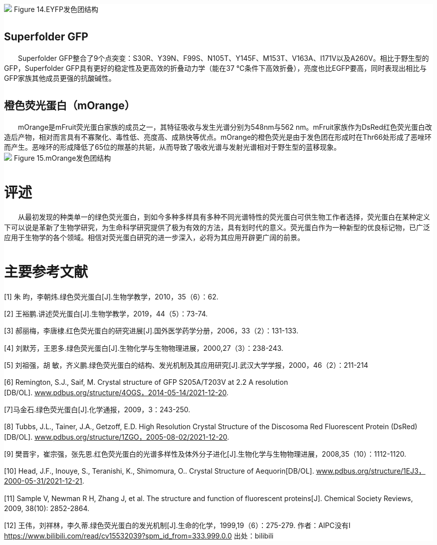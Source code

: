 <img src="https://s2.loli.net/2022/03/13/Qtvqjwp6moPYRLd.png"/>
Figure 14.EYFP发色团结构

## Superfolder GFP
<div>&emsp;&emsp;Superfolder GFP整合了9个点突变：S30R、Y39N、F99S、N105T、Y145F、M153T、V163A、I171V以及A260V。相比于野生型的GFP，Superfolder GFP具有更好的稳定性及更高效的折叠动力学（能在37 ℃条件下高效折叠），亮度也比EGFP要高，同时表现出相比与GFP家族其他成员更强的抗酸碱性。</div>

## 橙色荧光蛋白（mOrange）
<div>&emsp;&emsp;mOrange是mFruit荧光蛋白家族的成员之一，其特征吸收与发生光谱分别为548nm与562 nm。mFruit家族作为DsRed红色荧光蛋白改造后产物，相对而言具有不寡聚化、毒性低、亮度高、成熟快等优点。mOrange的橙色荧光是由于发色团在形成时在Thr66处形成了恶唑环而产生。恶唑环的形成降低了65位的羰基的共轭，从而导致了吸收光谱与发射光谱相对于野生型的蓝移现象。</div>

<img src="https://s2.loli.net/2022/03/13/BOxA6wa7rb4ERV9.png"/>
Figure 15.mOrange发色团结构

# 评述
<div>&emsp;&emsp;从最初发现的种类单一的绿色荧光蛋白，到如今多种多样具有多种不同光谱特性的荧光蛋白可供生物工作者选择，荧光蛋白在某种定义下可以说是革新了生物学研究，为生命科学研究提供了极为有效的方法，具有划时代的意义。荧光蛋白作为一种新型的优良标记物，已广泛应用于生物学的各个领域。相信对荧光蛋白研究的进一步深入，必将为其应用开辟更广阔的前景。</div>


# 主要参考文献
[1] 朱 昀，李朝炜.绿色荧光蛋白[J].生物学教学，2010，35（6）：62.

[2] 王裕鹏.讲述荧光蛋白[J].生物学教学，2019，44（5）：73-74.

[3] 郝丽梅，李唐棣.红色荧光蛋白的研究进展[J].国外医学药学分册，2006，33（2）：131-133.

[4] 刘默芳，王恩多.绿色荧光蛋白[J].生物化学与生物物理进展，2000,27（3）：238-243.

[5] 刘祖强，胡 敏，齐义鹏.绿色荧光蛋白的结构、发光机制及其应用研究[J].武汉大学学报，2000，46（2）：211-214

[6] Remington, S.J., Saif, M. Crystal structure of GFP S205A/T203V at 2.2 A resolution [DB/OL]. www.pdbus.org/structure/4OGS，2014-05-14/2021-12-20.

[7]马金石.绿色荧光蛋白[J].化学通报，2009，3：243-250.

[8] Tubbs, J.L., Tainer, J.A., Getzoff, E.D. High Resolution Crystal Structure of the Discosoma Red Fluorescent Protein (DsRed) [DB/OL]. www.pdbus.org/structure/1ZGO，2005-08-02/2021-12-20.

[9] 樊晋宇，崔宗强，张先恩.红色荧光蛋白的光谱多样性及体外分子进化[J].生物化学与生物物理进展，2008,35（10）：1112-1120.

[10] Head, J.F., Inouye, S., Teranishi, K., Shimomura, O.. Crystal Structure of Aequorin[DB/OL]. www.pdbus.org/structure/1EJ3，2000-05-31/2021-12-21.

[11] Sample V, Newman R H, Zhang J, et al. The structure and function of fluorescent proteins[J]. Chemical Society Reviews, 2009, 38(10): 2852-2864.

[12] 王伟，刘祥林，李久蒂.绿色荧光蛋白的发光机制[J].生命的化学，1999,19（6）：275-279. 作者：AIPC没有I https://www.bilibili.com/read/cv15532039?spm_id_from=333.999.0.0 出处：bilibili


